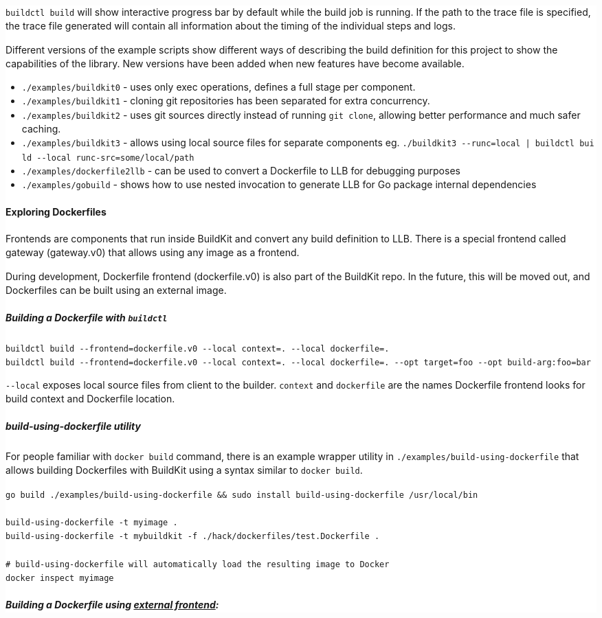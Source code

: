 `buildctl build` will show interactive progress bar by default while the build job is running. If the path to the trace file is specified, the trace file generated will contain all information about the timing of the individual steps and logs.

Different versions of the example scripts show different ways of describing the build definition for this project to show the capabilities of the library. New versions have been added when new features have become available.

- `./examples/buildkit0` - uses only exec operations, defines a full stage per component.
- `./examples/buildkit1` - cloning git repositories has been separated for extra concurrency.
- `./examples/buildkit2` - uses git sources directly instead of running `git clone`, allowing better performance and much safer caching.
- `./examples/buildkit3` - allows using local source files for separate components eg. `./buildkit3 --runc=local | buildctl build --local runc-src=some/local/path`  
- `./examples/dockerfile2llb` - can be used to convert a Dockerfile to LLB for debugging purposes
- `./examples/gobuild` - shows how to use nested invocation to generate LLB for Go package internal dependencies


#### Exploring Dockerfiles

Frontends are components that run inside BuildKit and convert any build definition to LLB. There is a special frontend called gateway (gateway.v0) that allows using any image as a frontend.

During development, Dockerfile frontend (dockerfile.v0) is also part of the BuildKit repo. In the future, this will be moved out, and Dockerfiles can be built using an external image.

##### Building a Dockerfile with `buildctl`

```
buildctl build --frontend=dockerfile.v0 --local context=. --local dockerfile=.
buildctl build --frontend=dockerfile.v0 --local context=. --local dockerfile=. --opt target=foo --opt build-arg:foo=bar
```

`--local` exposes local source files from client to the builder. `context` and `dockerfile` are the names Dockerfile frontend looks for build context and Dockerfile location.

##### build-using-dockerfile utility

For people familiar with `docker build` command, there is an example wrapper utility in `./examples/build-using-dockerfile` that allows building Dockerfiles with BuildKit using a syntax similar to `docker build`.

```
go build ./examples/build-using-dockerfile && sudo install build-using-dockerfile /usr/local/bin

build-using-dockerfile -t myimage .
build-using-dockerfile -t mybuildkit -f ./hack/dockerfiles/test.Dockerfile .

# build-using-dockerfile will automatically load the resulting image to Docker
docker inspect myimage
```

##### Building a Dockerfile using [external frontend](https://hub.docker.com/r/docker/dockerfile/tags/):
